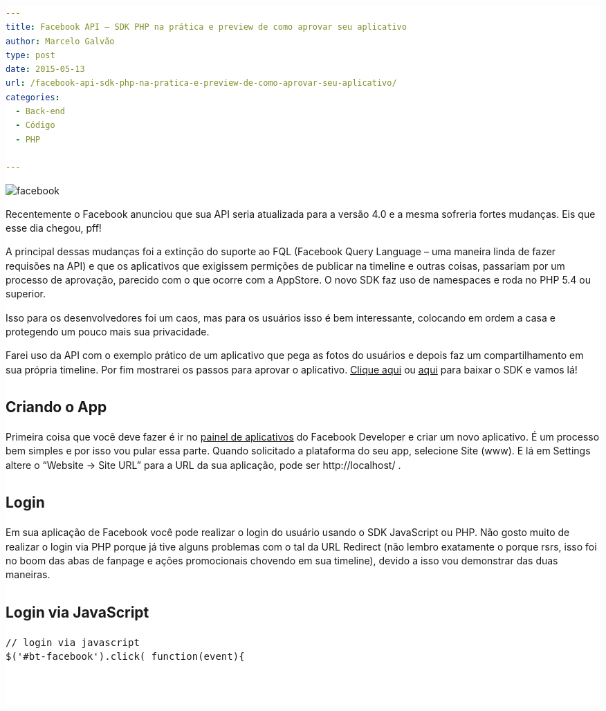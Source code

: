 ```yaml
---
title: Facebook API – SDK PHP na prática e preview de como aprovar seu aplicativo
author: Marcelo Galvão
type: post
date: 2015-05-13
url: /facebook-api-sdk-php-na-pratica-e-preview-de-como-aprovar-seu-aplicativo/
categories:
  - Back-end
  - Código
  - PHP

---
```

<img class="aligncenter size-full wp-image-48618" src="https://raw.githubusercontent.com/diegoeis/tableless-static-images/master/2015/05/800px-Facebook.png" alt="facebook" width="800" height="301" />

Recentemente o Facebook anunciou que sua API seria atualizada para a versão 4.0 e a mesma sofreria fortes mudanças. Eis que esse dia chegou, pff!
  
A principal dessas mudanças foi a extinção do suporte ao FQL (Facebook Query Language &#8211; uma maneira linda de fazer requisões na API) e que os aplicativos que exigissem permições de publicar na timeline e outras coisas, passariam por um processo de aprovação, parecido com o que ocorre com a AppStore. O novo SDK faz uso de namespaces e roda no PHP 5.4 ou superior.
  
Isso para os desenvolvedores foi um caos, mas para os usuários isso é bem interessante, colocando em ordem a casa e protegendo um pouco mais sua privacidade.

Farei uso da API com o exemplo prático de um aplicativo que pega as fotos do usuários e depois faz um compartilhamento em sua própria timeline. Por fim mostrarei os passos para aprovar o aplicativo. <a href="https://github.com/facebook/facebook-php-sdk-v4/archive/4.0-dev.zip" target="_blank">Clique aqui</a> ou <a href="https://github.com/facebook/facebook-php-sdk-v4/" target="_blank">aqui</a> para baixar o SDK e vamos lá!

## Criando o App

Primeira coisa que você deve fazer é ir no <a href="https://developers.facebook.com/apps/" target="_blank">painel de aplicativos</a> do Facebook Developer e criar um novo aplicativo. É um processo bem simples e por isso vou pular essa parte. Quando solicitado a plataforma do seu app, selecione Site (www). E lá em Settings altere o &#8220;Website -> Site URL&#8221; para a URL da sua aplicação, pode ser http://localhost/ .

## Login

Em sua aplicação de Facebook você pode realizar o login do usuário usando o SDK JavaScript ou PHP. Não gosto muito de realizar o login via PHP porque já tive alguns problemas com o tal da URL Redirect (não lembro exatamente o porque rsrs, isso foi no boom das abas de fanpage e ações promocionais chovendo em sua timeline), devido a isso vou demonstrar das duas maneiras.

## Login via JavaScript

<pre lang="lang-php">// login via javascript
$('#bt-facebook').click( function(event){
